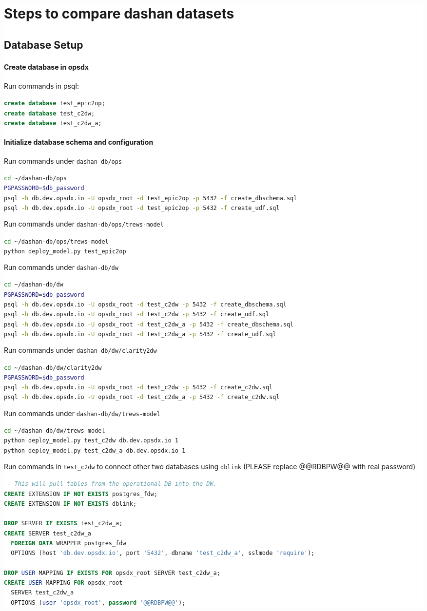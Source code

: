 Steps to compare dashan datasets
===========================
Database Setup
----------------------
#### Create database in opsdx
Run commands in psql:
```sql
create database test_epic2op;
create database test_c2dw;
create database test_c2dw_a;
```

#### Initialize database schema and configuration
Run commands under `dashan-db/ops`
```bash
cd ~/dashan-db/ops
PGPASSWORD=$db_password
psql -h db.dev.opsdx.io -U opsdx_root -d test_epic2op -p 5432 -f create_dbschema.sql
psql -h db.dev.opsdx.io -U opsdx_root -d test_epic2op -p 5432 -f create_udf.sql
```

Run commands under `dashan-db/ops/trews-model`
```bash
cd ~/dashan-db/ops/trews-model
python deploy_model.py test_epic2op
```

Run commands under `dashan-db/dw`
```bash
cd ~/dashan-db/dw
PGPASSWORD=$db_password
psql -h db.dev.opsdx.io -U opsdx_root -d test_c2dw -p 5432 -f create_dbschema.sql
psql -h db.dev.opsdx.io -U opsdx_root -d test_c2dw -p 5432 -f create_udf.sql
psql -h db.dev.opsdx.io -U opsdx_root -d test_c2dw_a -p 5432 -f create_dbschema.sql
psql -h db.dev.opsdx.io -U opsdx_root -d test_c2dw_a -p 5432 -f create_udf.sql
```

Run commands under `dashan-db/dw/clarity2dw`
```bash
cd ~/dashan-db/dw/clarity2dw
PGPASSWORD=$db_password
psql -h db.dev.opsdx.io -U opsdx_root -d test_c2dw -p 5432 -f create_c2dw.sql
psql -h db.dev.opsdx.io -U opsdx_root -d test_c2dw_a -p 5432 -f create_c2dw.sql
```

Run commands under `dashan-db/dw/trews-model`
```bash
cd ~/dashan-db/dw/trews-model
python deploy_model.py test_c2dw db.dev.opsdx.io 1
python deploy_model.py test_c2dw_a db.dev.opsdx.io 1
```

Run commands in `test_c2dw` to connect other two databases using `dblink` (PLEASE replace @@RDBPW@@ with real password)
```sql
-- This will pull tables from the operational DB into the DW.
CREATE EXTENSION IF NOT EXISTS postgres_fdw;
CREATE EXTENSION IF NOT EXISTS dblink;

DROP SERVER IF EXISTS test_c2dw_a;
CREATE SERVER test_c2dw_a
  FOREIGN DATA WRAPPER postgres_fdw
  OPTIONS (host 'db.dev.opsdx.io', port '5432', dbname 'test_c2dw_a', sslmode 'require');

DROP USER MAPPING IF EXISTS FOR opsdx_root SERVER test_c2dw_a;
CREATE USER MAPPING FOR opsdx_root
  SERVER test_c2dw_a
  OPTIONS (user 'opsdx_root', password '@@RDBPW@@');
```